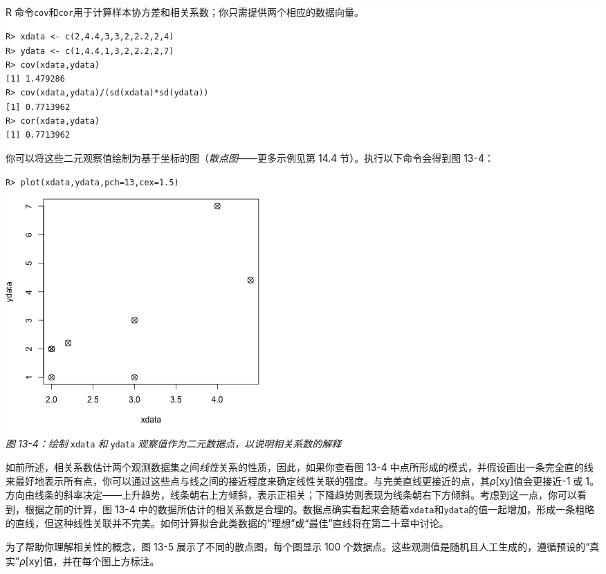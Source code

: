 R 命令`cov`和`cor`用于计算样本协方差和相关系数；你只需提供两个相应的数据向量。

```
R> xdata <- c(2,4.4,3,3,2,2.2,2,4)
R> ydata <- c(1,4.4,1,3,2,2.2,2,7)
R> cov(xdata,ydata)
[1] 1.479286
R> cov(xdata,ydata)/(sd(xdata)*sd(ydata))
[1] 0.7713962
R> cor(xdata,ydata)
[1] 0.7713962
```

你可以将这些二元观察值绘制为基于坐标的图（*散点图*——更多示例见第 14.4 节）。执行以下命令会得到图 13-4：

```
R> plot(xdata,ydata,pch=13,cex=1.5)
```

![image](img/f13-04.jpg)

*图 13-4：绘制* `xdata` *和* `ydata` *观察值作为二元数据点，以说明相关系数的解释*

如前所述，相关系数估计两个观测数据集之间*线性*关系的性质，因此，如果你查看图 13-4 中点所形成的模式，并假设画出一条完全直的线来最好地表示所有点，你可以通过这些点与线之间的接近程度来确定线性关联的强度。与完美直线更接近的点，其*ρ*[xy]值会更接近-1 或 1。方向由线条的斜率决定——上升趋势，线条朝右上方倾斜，表示正相关；下降趋势则表现为线条朝右下方倾斜。考虑到这一点，你可以看到，根据之前的计算，图 13-4 中的数据所估计的相关系数是合理的。数据点确实看起来会随着`xdata`和`ydata`的值一起增加，形成一条粗略的直线，但这种线性关联并不完美。如何计算拟合此类数据的“理想”或“最佳”直线将在第二十章中讨论。

为了帮助你理解相关性的概念，图 13-5 展示了不同的散点图，每个图显示 100 个数据点。这些观测值是随机且人工生成的，遵循预设的“真实”*ρ*[xy]值，并在每个图上方标注。
